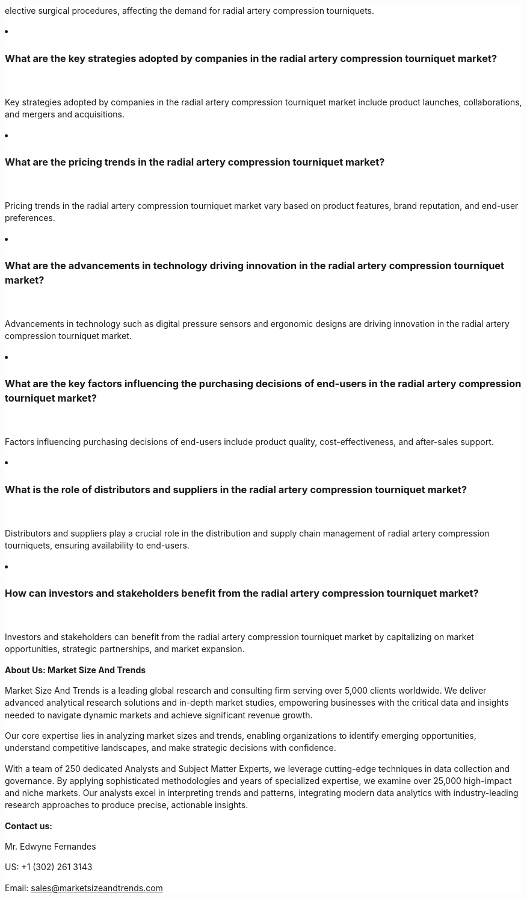 elective surgical procedures, affecting the demand for radial artery compression tourniquets.</p> </li> <li> <h3>What are the key strategies adopted by companies in the radial artery compression tourniquet market?</h3> <p>&nbsp;</p><p>Key strategies adopted by companies in the radial artery compression tourniquet market include product launches, collaborations, and mergers and acquisitions.</p> </li> <li> <h3>What are the pricing trends in the radial artery compression tourniquet market?</h3> <p>&nbsp;</p><p>Pricing trends in the radial artery compression tourniquet market vary based on product features, brand reputation, and end-user preferences.</p> </li> <li> <h3>What are the advancements in technology driving innovation in the radial artery compression tourniquet market?</h3> <p>&nbsp;</p><p>Advancements in technology such as digital pressure sensors and ergonomic designs are driving innovation in the radial artery compression tourniquet market.</p> </li> <li> <h3>What are the key factors influencing the purchasing decisions of end-users in the radial artery compression tourniquet market?</h3> <p>&nbsp;</p><p>Factors influencing purchasing decisions of end-users include product quality, cost-effectiveness, and after-sales support.</p> </li> <li> <h3>What is the role of distributors and suppliers in the radial artery compression tourniquet market?</h3> <p>&nbsp;</p><p>Distributors and suppliers play a crucial role in the distribution and supply chain management of radial artery compression tourniquets, ensuring availability to end-users.</p> </li> <li> <h3>How can investors and stakeholders benefit from the radial artery compression tourniquet market?</h3> <p>&nbsp;</p><p>Investors and stakeholders can benefit from the radial artery compression tourniquet market by capitalizing on market opportunities, strategic partnerships, and market expansion.</p> </li> </ol></body></html></p><p><strong>About Us:&nbsp;Market Size And Trends</strong></p><p>Market Size And Trends&nbsp;is a leading global research and consulting firm serving over 5,000 clients worldwide. We deliver advanced analytical research solutions and in-depth market studies, empowering businesses with the critical data and insights needed to navigate dynamic markets and achieve significant revenue growth.</p><p>Our core expertise lies in analyzing market sizes and trends, enabling organizations to identify emerging opportunities, understand competitive landscapes, and make strategic decisions with confidence.</p><p>With a team of 250 dedicated Analysts and Subject Matter Experts, we leverage cutting-edge techniques in data collection and governance. By applying sophisticated methodologies and years of specialized expertise, we examine over 25,000 high-impact and niche markets. Our analysts excel in interpreting trends and patterns, integrating modern data analytics with industry-leading research approaches to produce precise, actionable insights.</p><p><strong>Contact us:</strong></p><p>Mr. Edwyne Fernandes</p><p>US: +1 (302) 261 3143</p><p>Email: <a href="mailto:sales@marketsizeandtrends.com">sales@marketsizeandtrends.com</a>&nbsp;</p>
